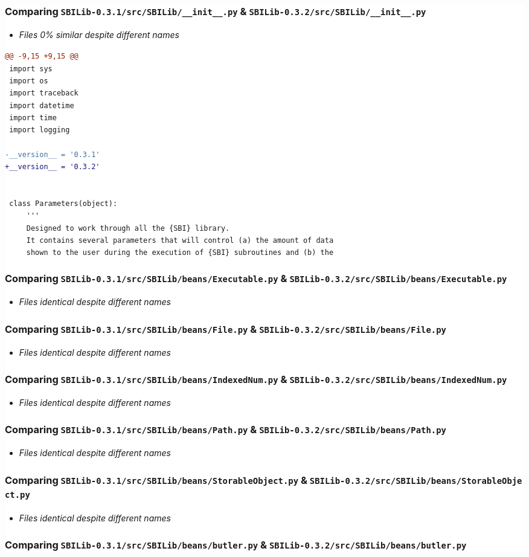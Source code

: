 ### Comparing `SBILib-0.3.1/src/SBILib/__init__.py` & `SBILib-0.3.2/src/SBILib/__init__.py`

 * *Files 0% similar despite different names*

```diff
@@ -9,15 +9,15 @@
 import sys
 import os
 import traceback
 import datetime
 import time
 import logging
 
-__version__ = '0.3.1'
+__version__ = '0.3.2'
 
 
 class Parameters(object):
     '''
     Designed to work through all the {SBI} library.
     It contains several parameters that will control (a) the amount of data
     shown to the user during the execution of {SBI} subroutines and (b) the
```

### Comparing `SBILib-0.3.1/src/SBILib/beans/Executable.py` & `SBILib-0.3.2/src/SBILib/beans/Executable.py`

 * *Files identical despite different names*

### Comparing `SBILib-0.3.1/src/SBILib/beans/File.py` & `SBILib-0.3.2/src/SBILib/beans/File.py`

 * *Files identical despite different names*

### Comparing `SBILib-0.3.1/src/SBILib/beans/IndexedNum.py` & `SBILib-0.3.2/src/SBILib/beans/IndexedNum.py`

 * *Files identical despite different names*

### Comparing `SBILib-0.3.1/src/SBILib/beans/Path.py` & `SBILib-0.3.2/src/SBILib/beans/Path.py`

 * *Files identical despite different names*

### Comparing `SBILib-0.3.1/src/SBILib/beans/StorableObject.py` & `SBILib-0.3.2/src/SBILib/beans/StorableObject.py`

 * *Files identical despite different names*

### Comparing `SBILib-0.3.1/src/SBILib/beans/butler.py` & `SBILib-0.3.2/src/SBILib/beans/butler.py`
